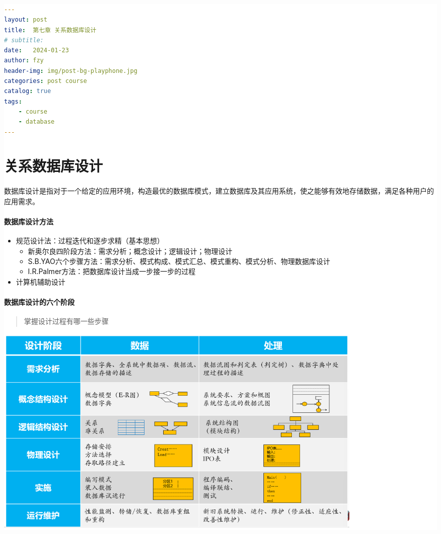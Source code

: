 ```yaml
---
layout: post
title:  第七章 关系数据库设计
# subtitle: 
date:   2024-01-23
author: fzy
header-img: img/post-bg-playphone.jpg
categories: post course
catalog: true
tags:
    - course
    - database
---
```


# 关系数据库设计

数据库设计是指对于一个给定的应用环境，构造最优的数据库模式，建立数据库及其应用系统，使之能够有效地存储数据，满足各种用户的应用需求。

#### 数据库设计方法

- 规范设计法：过程迭代和逐步求精（基本思想）
  - 新奥尔良四阶段方法：需求分析；概念设计；逻辑设计；物理设计
  - S.B.YAO六个步骤方法：需求分析、模式构成、模式汇总、模式重构、模式分析、物理数据库设计
  - I.R.Palmer方法：把数据库设计当成一步接一步的过程
- 计算机辅助设计

#### 数据库设计的六个阶段

> 掌握设计过程有哪一些步骤

<img src="/assets/images/database.assets/image-20230615100632951.png" alt="image-20230615100632951" style="zoom:67%;" />
